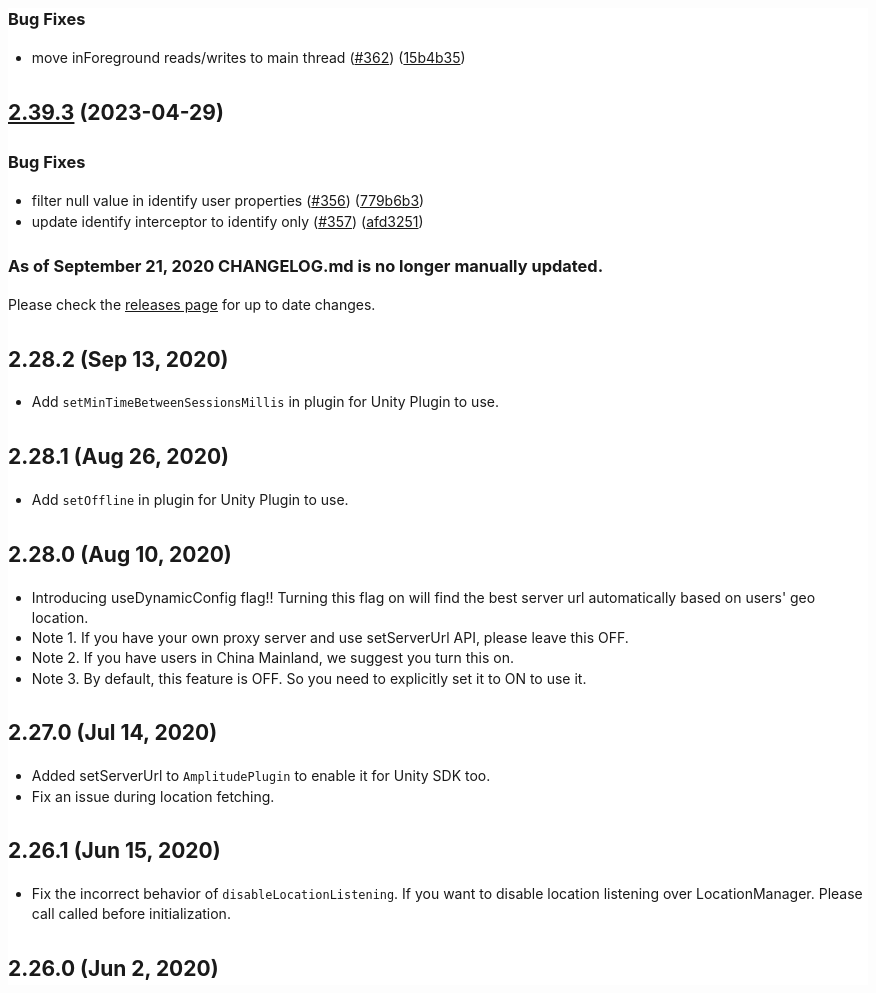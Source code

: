 
### Bug Fixes

* move inForeground reads/writes to main thread ([#362](https://github.com/amplitude/Amplitude-Android/issues/362)) ([15b4b35](https://github.com/amplitude/Amplitude-Android/commit/15b4b35187da132adeeb35e6726e5b76bc48f75f))

## [2.39.3](https://github.com/amplitude/Amplitude-Android/compare/v2.39.2...v2.39.3) (2023-04-29)


### Bug Fixes

* filter null value in identify user properties ([#356](https://github.com/amplitude/Amplitude-Android/issues/356)) ([779b6b3](https://github.com/amplitude/Amplitude-Android/commit/779b6b3246e01b0c408ecae7437b7f40c7067f22))
* update identify interceptor to identify only ([#357](https://github.com/amplitude/Amplitude-Android/issues/357)) ([afd3251](https://github.com/amplitude/Amplitude-Android/commit/afd3251f75c30b130a42805e49b31673916cedf1))

### As of September 21, 2020 CHANGELOG.md is no longer manually updated. 
Please check the [releases page](https://github.com/amplitude/Amplitude-Android/releases) for up to date changes.

## 2.28.2 (Sep 13, 2020)
* Add `setMinTimeBetweenSessionsMillis` in plugin for Unity Plugin to use.

## 2.28.1 (Aug 26, 2020)
* Add `setOffline` in plugin for Unity Plugin to use.

## 2.28.0 (Aug 10, 2020)

* Introducing useDynamicConfig flag!! Turning this flag on will find the best server url automatically based on users' geo location.
* Note 1. If you have your own proxy server and use setServerUrl API, please leave this OFF.
* Note 2. If you have users in China Mainland, we suggest you turn this on.
* Note 3. By default, this feature is OFF. So you need to explicitly set it to ON to use it.

## 2.27.0 (Jul 14, 2020)

* Added setServerUrl to `AmplitudePlugin` to enable it for Unity SDK too.
* Fix an issue during location fetching.

## 2.26.1 (Jun 15, 2020)

* Fix the incorrect behavior of `disableLocationListening`. If you want to disable location listening over LocationManager. Please call called before initialization.

## 2.26.0 (Jun 2, 2020)
